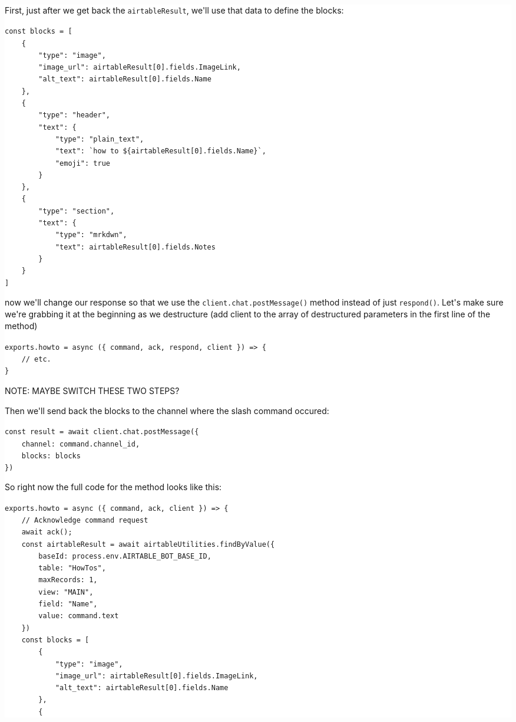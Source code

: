 First, just after we get back the `airtableResult`, we'll use that data to define the blocks:

```
const blocks = [
    {
        "type": "image",
        "image_url": airtableResult[0].fields.ImageLink,
        "alt_text": airtableResult[0].fields.Name
    },
    {
        "type": "header",
        "text": {
            "type": "plain_text",
            "text": `how to ${airtableResult[0].fields.Name}`,
            "emoji": true
        }
    },
    {
        "type": "section",
        "text": {
            "type": "mrkdwn",
            "text": airtableResult[0].fields.Notes
        }
    }
]
```

now we'll change our response so that we use the `client.chat.postMessage()` method instead of just `respond()`. Let's make sure we're grabbing it at the beginning as we destructure (add client to the array of destructured parameters in the first line of the method)

```
exports.howto = async ({ command, ack, respond, client }) => {
    // etc.
}
```

NOTE: MAYBE SWITCH THESE TWO STEPS?

Then we'll send back the blocks to the channel where the slash command occured:

```
const result = await client.chat.postMessage({
    channel: command.channel_id,
    blocks: blocks
})
```

So right now the full code for the method looks like this:

```
exports.howto = async ({ command, ack, client }) => {
    // Acknowledge command request
    await ack();
    const airtableResult = await airtableUtilities.findByValue({
        baseId: process.env.AIRTABLE_BOT_BASE_ID,
        table: "HowTos",
        maxRecords: 1,
        view: "MAIN",
        field: "Name",
        value: command.text
    })
    const blocks = [
        {
            "type": "image",
            "image_url": airtableResult[0].fields.ImageLink,
            "alt_text": airtableResult[0].fields.Name
        },
        {
```